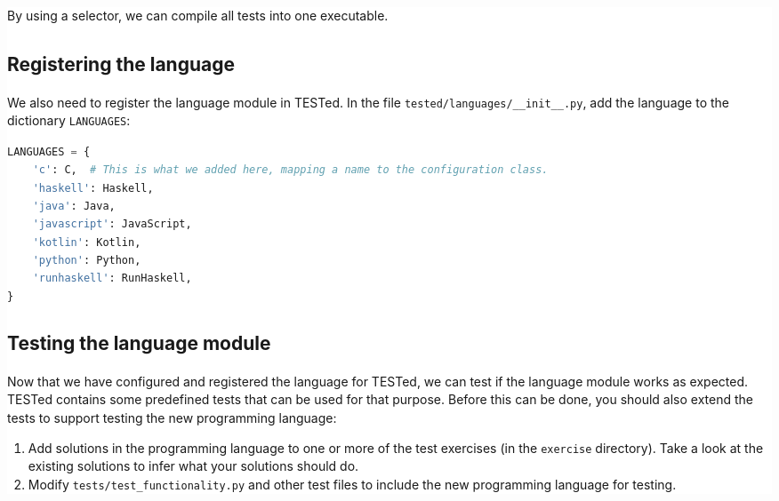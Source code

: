By using a selector, we can compile all tests into one executable.

## Registering the language

We also need to register the language module in TESTed.
In the file `tested/languages/__init__.py`, add the language to the dictionary `LANGUAGES`:

```python
LANGUAGES = {
    'c': C,  # This is what we added here, mapping a name to the configuration class.
    'haskell': Haskell,
    'java': Java,
    'javascript': JavaScript,
    'kotlin': Kotlin,
    'python': Python,
    'runhaskell': RunHaskell,
}
```

## Testing the language module

Now that we have configured and registered the language for TESTed,
we can test if the language module works as expected.
TESTed contains some predefined tests that can be used for that purpose.
Before this can be done, you should also extend the tests to support testing the new programming language:

1. Add solutions in the programming language to one or more of the test exercises (in the `exercise` directory). Take a look at the existing solutions to infer what your solutions should do.
2. Modify `tests/test_functionality.py` and other test files to include the new programming language for testing.
